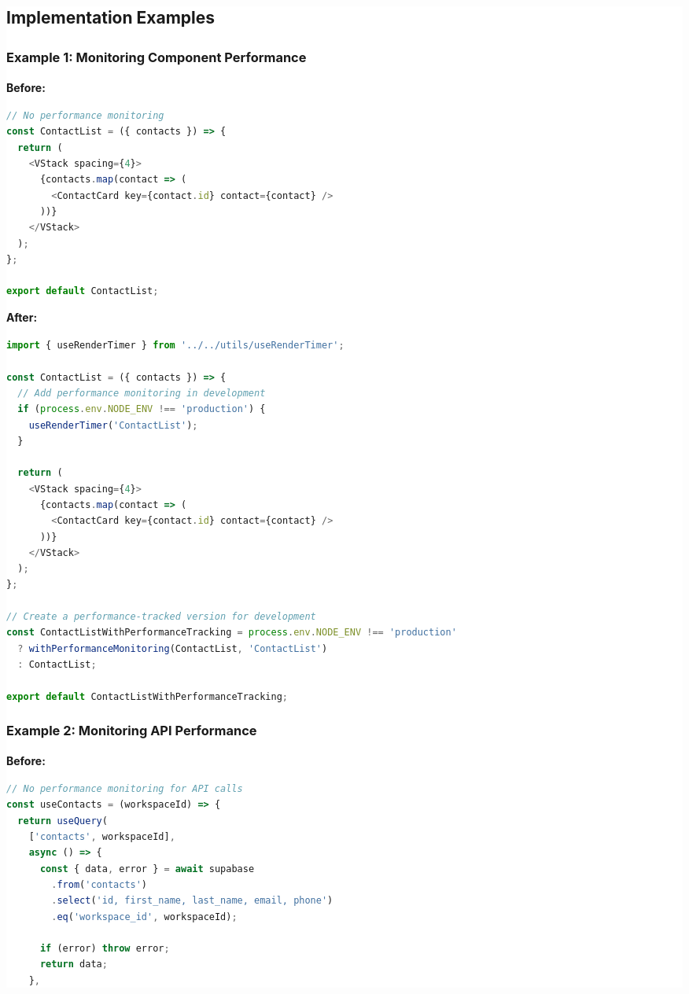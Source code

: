 ## Implementation Examples

### Example 1: Monitoring Component Performance

**Before:**
```javascript
// No performance monitoring
const ContactList = ({ contacts }) => {
  return (
    <VStack spacing={4}>
      {contacts.map(contact => (
        <ContactCard key={contact.id} contact={contact} />
      ))}
    </VStack>
  );
};

export default ContactList;
```

**After:**
```javascript
import { useRenderTimer } from '../../utils/useRenderTimer';

const ContactList = ({ contacts }) => {
  // Add performance monitoring in development
  if (process.env.NODE_ENV !== 'production') {
    useRenderTimer('ContactList');
  }
  
  return (
    <VStack spacing={4}>
      {contacts.map(contact => (
        <ContactCard key={contact.id} contact={contact} />
      ))}
    </VStack>
  );
};

// Create a performance-tracked version for development
const ContactListWithPerformanceTracking = process.env.NODE_ENV !== 'production'
  ? withPerformanceMonitoring(ContactList, 'ContactList')
  : ContactList;

export default ContactListWithPerformanceTracking;
```

### Example 2: Monitoring API Performance

**Before:**
```javascript
// No performance monitoring for API calls
const useContacts = (workspaceId) => {
  return useQuery(
    ['contacts', workspaceId],
    async () => {
      const { data, error } = await supabase
        .from('contacts')
        .select('id, first_name, last_name, email, phone')
        .eq('workspace_id', workspaceId);
        
      if (error) throw error;
      return data;
    },
```
